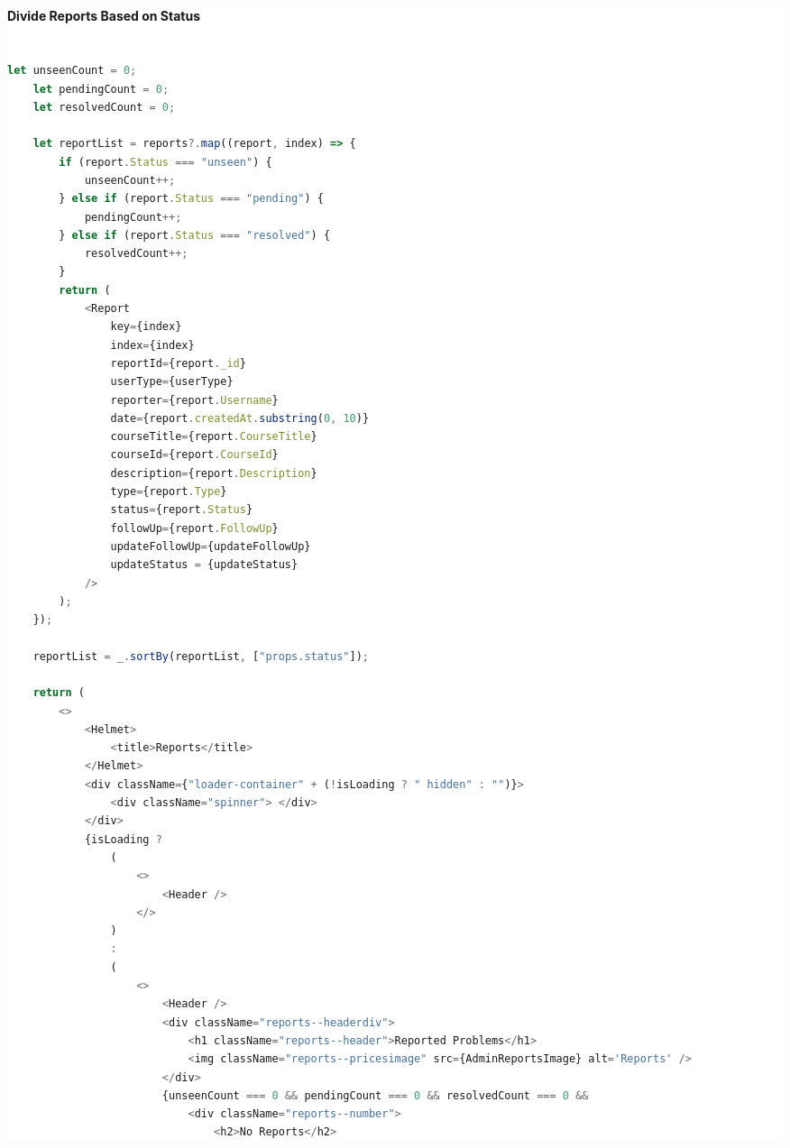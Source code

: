 #### Divide Reports Based on Status

```javaScript

let unseenCount = 0;
    let pendingCount = 0;
    let resolvedCount = 0;

    let reportList = reports?.map((report, index) => {
        if (report.Status === "unseen") {
            unseenCount++;
        } else if (report.Status === "pending") {
            pendingCount++;
        } else if (report.Status === "resolved") {
            resolvedCount++;
        }
        return (
            <Report
                key={index}
                index={index}
                reportId={report._id}
                userType={userType}
                reporter={report.Username}
                date={report.createdAt.substring(0, 10)}
                courseTitle={report.CourseTitle}
                courseId={report.CourseId}
                description={report.Description}
                type={report.Type}
                status={report.Status}
                followUp={report.FollowUp}
                updateFollowUp={updateFollowUp}
                updateStatus = {updateStatus}
            />
        );
    });

    reportList = _.sortBy(reportList, ["props.status"]);

    return (
        <>
            <Helmet>
                <title>Reports</title>
            </Helmet>
            <div className={"loader-container" + (!isLoading ? " hidden" : "")}>
                <div className="spinner"> </div>
            </div>
            {isLoading ?
                (
                    <>
                        <Header />
                    </>
                )
                :
                (
                    <>
                        <Header />
                        <div className="reports--headerdiv">
                            <h1 className="reports--header">Reported Problems</h1>
                            <img className="reports--pricesimage" src={AdminReportsImage} alt='Reports' />
                        </div>
                        {unseenCount === 0 && pendingCount === 0 && resolvedCount === 0 &&
                            <div className="reports--number">
                                <h2>No Reports</h2>
```